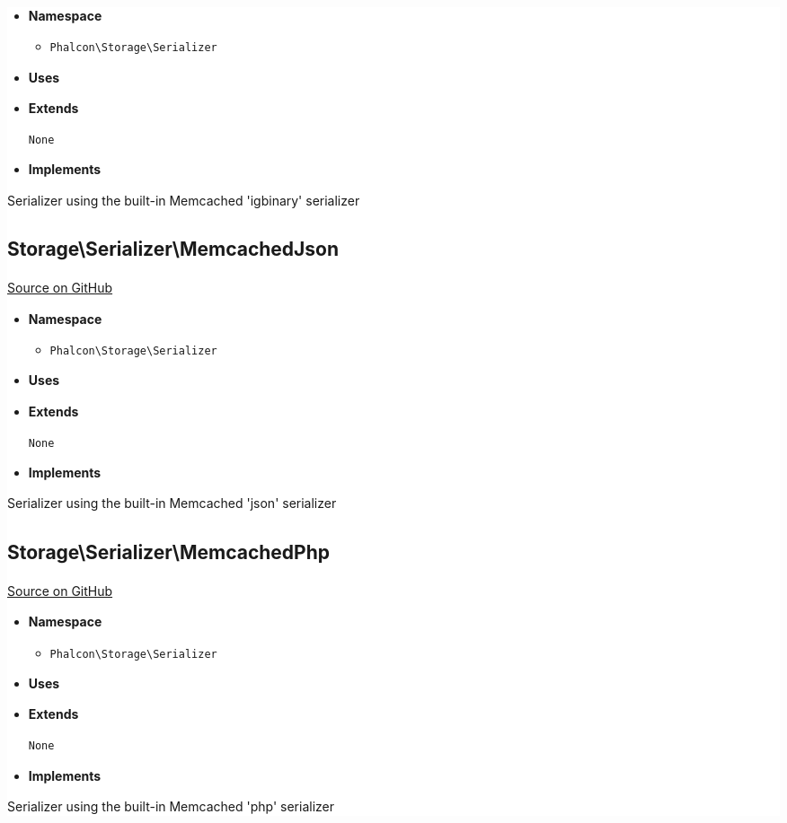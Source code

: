 
-   __Namespace__

    - `Phalcon\Storage\Serializer`

-   __Uses__
    

-   __Extends__
    
    `None`

-   __Implements__
    

Serializer using the built-in Memcached 'igbinary' serializer



## Storage\Serializer\MemcachedJson 

[Source on GitHub](https://github.com/phalcon/cphalcon/blob/5.0.x/phalcon/Storage/Serializer/MemcachedJson.zep)


-   __Namespace__

    - `Phalcon\Storage\Serializer`

-   __Uses__
    

-   __Extends__
    
    `None`

-   __Implements__
    

Serializer using the built-in Memcached 'json' serializer



## Storage\Serializer\MemcachedPhp 

[Source on GitHub](https://github.com/phalcon/cphalcon/blob/5.0.x/phalcon/Storage/Serializer/MemcachedPhp.zep)


-   __Namespace__

    - `Phalcon\Storage\Serializer`

-   __Uses__
    

-   __Extends__
    
    `None`

-   __Implements__
    

Serializer using the built-in Memcached 'php' serializer

